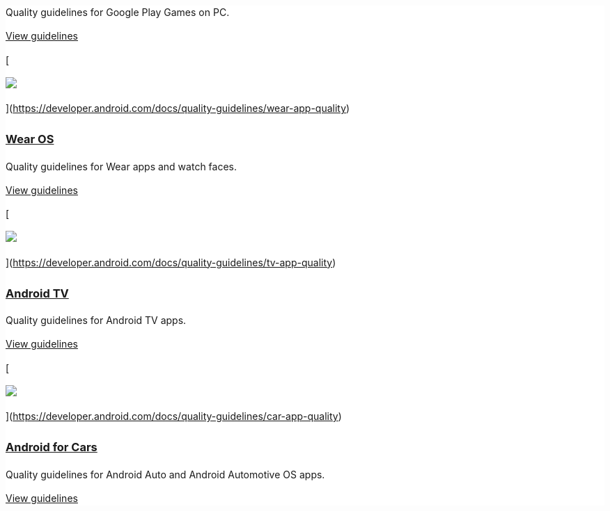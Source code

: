 Quality guidelines for Google Play Games on PC.

[View guidelines](https://developer.android.com/games/playgames/checklist)

[

![](https://developer.android.com/static/images/quality/icons/wear-os.svg)

](https://developer.android.com/docs/quality-guidelines/wear-app-quality)

### [Wear OS](https://developer.android.com/docs/quality-guidelines/wear-app-quality)

Quality guidelines for Wear apps and watch faces.

[View guidelines](https://developer.android.com/docs/quality-guidelines/wear-app-quality)

[

![](https://developer.android.com/static/images/quality/icons/tv.svg)

](https://developer.android.com/docs/quality-guidelines/tv-app-quality)

### [Android TV](https://developer.android.com/docs/quality-guidelines/tv-app-quality)

Quality guidelines for Android TV apps.

[View guidelines](https://developer.android.com/docs/quality-guidelines/tv-app-quality)

[

![](https://developer.android.com/static/images/quality/icons/auto.svg)

](https://developer.android.com/docs/quality-guidelines/car-app-quality)

### [Android for Cars](https://developer.android.com/docs/quality-guidelines/car-app-quality)

Quality guidelines for Android Auto and Android Automotive OS apps.

[View guidelines](https://developer.android.com/docs/quality-guidelines/car-app-quality)